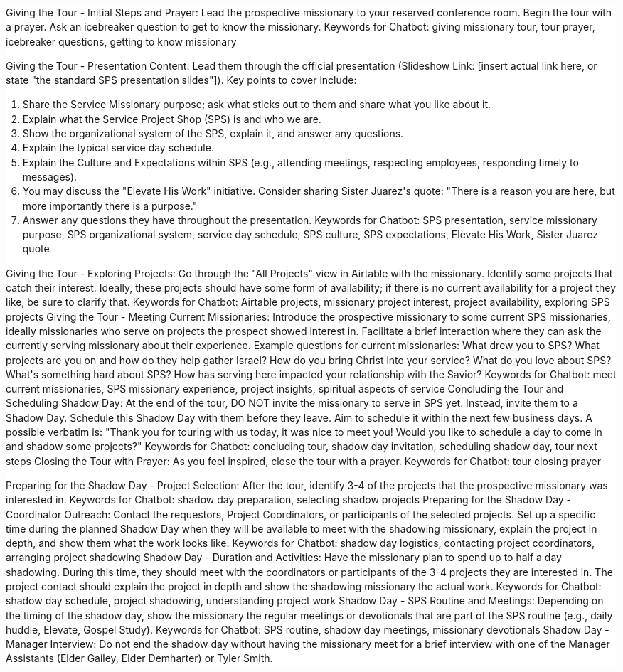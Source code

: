 Giving the Tour - Initial Steps and Prayer: Lead the prospective missionary to your reserved conference room. Begin the tour with a prayer. Ask an icebreaker question to get to know the missionary.
Keywords for Chatbot: giving missionary tour, tour prayer, icebreaker questions, getting to know missionary

Giving the Tour - Presentation Content: Lead them through the official presentation (Slideshow Link: [insert actual link here, or state "the standard SPS presentation slides"]). Key points to cover include:
1. Share the Service Missionary purpose; ask what sticks out to them and share what you like about it.
2. Explain what the Service Project Shop (SPS) is and who we are.
3. Show the organizational system of the SPS, explain it, and answer any questions.
4. Explain the typical service day schedule.
5. Explain the Culture and Expectations within SPS (e.g., attending meetings, respecting employees, responding timely to messages).
6. You may discuss the "Elevate His Work" initiative. Consider sharing Sister Juarez's quote: "There is a reason you are here, but more importantly there is a purpose."
7. Answer any questions they have throughout the presentation.
Keywords for Chatbot: SPS presentation, service missionary purpose, SPS organizational system, service day schedule, SPS culture, SPS expectations, Elevate His Work, Sister Juarez quote

Giving the Tour - Exploring Projects: Go through the "All Projects" view in Airtable with the missionary. Identify some projects that catch their interest. Ideally, these projects should have some form of availability; if there is no current availability for a project they like, be sure to clarify that.
Keywords for Chatbot: Airtable projects, missionary project interest, project availability, exploring SPS projects
Giving the Tour - Meeting Current Missionaries: Introduce the prospective missionary to some current SPS missionaries, ideally missionaries who serve on projects the prospect showed interest in. Facilitate a brief interaction where they can ask the currently serving missionary about their experience. Example questions for current missionaries: What drew you to SPS? What projects are you on and how do they help gather Israel? How do you bring Christ into your service? What do you love about SPS? What's something hard about SPS? How has serving here impacted your relationship with the Savior?
Keywords for Chatbot: meet current missionaries, SPS missionary experience, project insights, spiritual aspects of service
Concluding the Tour and Scheduling Shadow Day: At the end of the tour, DO NOT invite the missionary to serve in SPS yet. Instead, invite them to a Shadow Day. Schedule this Shadow Day with them before they leave. Aim to schedule it within the next few business days. A possible verbatim is: "Thank you for touring with us today, it was nice to meet you! Would you like to schedule a day to come in and shadow some projects?"
Keywords for Chatbot: concluding tour, shadow day invitation, scheduling shadow day, tour next steps
Closing the Tour with Prayer: As you feel inspired, close the tour with a prayer.
Keywords for Chatbot: tour closing prayer

Preparing for the Shadow Day - Project Selection: After the tour, identify 3-4 of the projects that the prospective missionary was interested in.
Keywords for Chatbot: shadow day preparation, selecting shadow projects
Preparing for the Shadow Day - Coordinator Outreach: Contact the requestors, Project Coordinators, or participants of the selected projects. Set up a specific time during the planned Shadow Day when they will be available to meet with the shadowing missionary, explain the project in depth, and show them what the work looks like.
Keywords for Chatbot: shadow day logistics, contacting project coordinators, arranging project shadowing
Shadow Day - Duration and Activities: Have the missionary plan to spend up to half a day shadowing. During this time, they should meet with the coordinators or participants of the 3-4 projects they are interested in. The project contact should explain the project in depth and show the shadowing missionary the actual work.
Keywords for Chatbot: shadow day schedule, project shadowing, understanding project work
Shadow Day - SPS Routine and Meetings: Depending on the timing of the shadow day, show the missionary the regular meetings or devotionals that are part of the SPS routine (e.g., daily huddle, Elevate, Gospel Study).
Keywords for Chatbot: SPS routine, shadow day meetings, missionary devotionals
Shadow Day - Manager Interview: Do not end the shadow day without having the missionary meet for a brief interview with one of the Manager Assistants (Elder Gailey, Elder Demharter) or Tyler Smith.